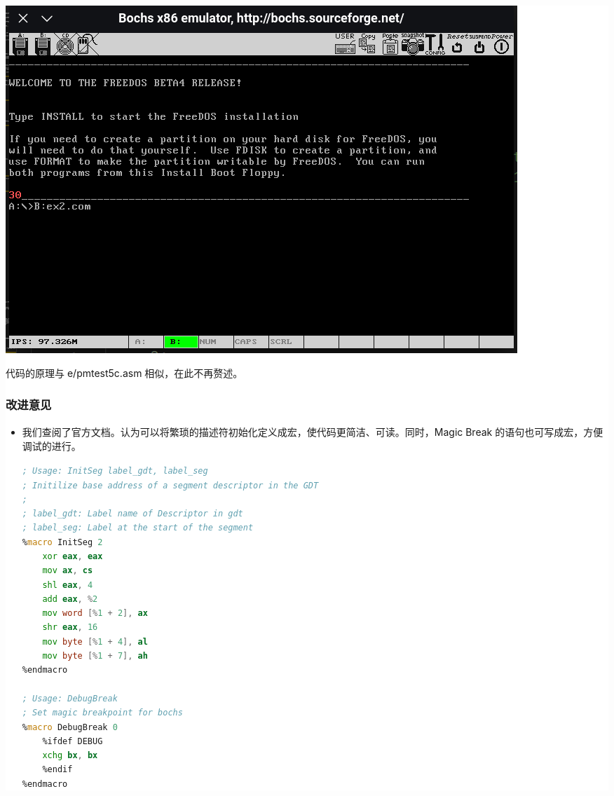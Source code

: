 ![ex2.asm 运行截图](week2.asset/20220926202439.png)  

代码的原理与 e/pmtest5c.asm 相似，在此不再赘述。

### 改进意见

  - 我们查阅了官方文档。认为可以将繁琐的描述符初始化定义成宏，使代码更简洁、可读。同时，Magic Break 的语句也可写成宏，方便调试的进行。

    ```asm
    ; Usage: InitSeg label_gdt, label_seg
    ; Initilize base address of a segment descriptor in the GDT
    ;
    ; label_gdt: Label name of Descriptor in gdt
    ; label_seg: Label at the start of the segment
    %macro InitSeg 2
        xor eax, eax
        mov ax, cs
        shl eax, 4
        add eax, %2
        mov word [%1 + 2], ax
        shr eax, 16
        mov byte [%1 + 4], al
        mov byte [%1 + 7], ah
    %endmacro

    ; Usage: DebugBreak
    ; Set magic breakpoint for bochs
    %macro DebugBreak 0
        %ifdef DEBUG
        xchg bx, bx
        %endif
    %endmacro
    ```
